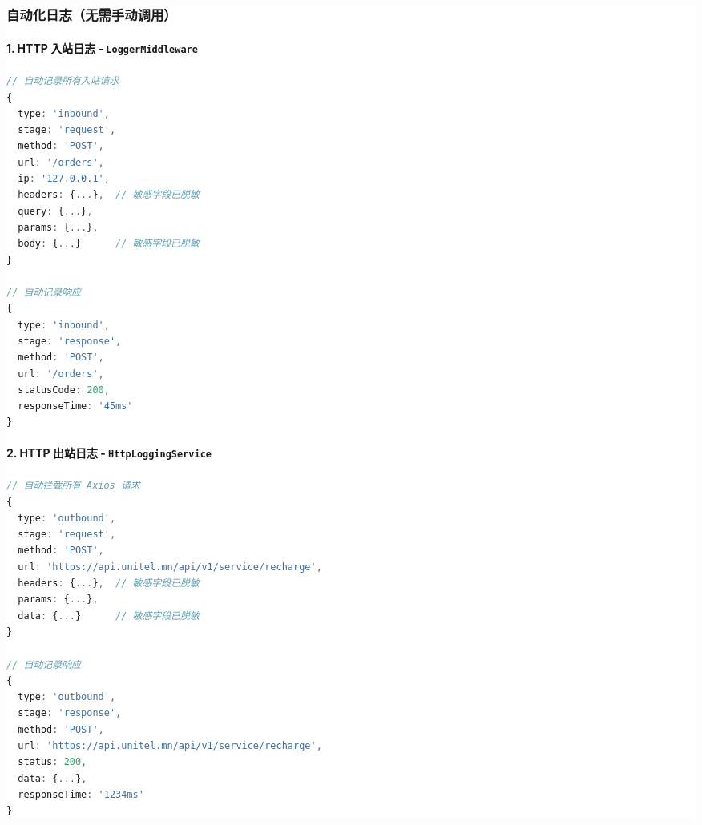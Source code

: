### 自动化日志（无需手动调用）

#### 1. HTTP 入站日志 - `LoggerMiddleware`
```typescript
// 自动记录所有入站请求
{
  type: 'inbound',
  stage: 'request',
  method: 'POST',
  url: '/orders',
  ip: '127.0.0.1',
  headers: {...},  // 敏感字段已脱敏
  query: {...},
  params: {...},
  body: {...}      // 敏感字段已脱敏
}

// 自动记录响应
{
  type: 'inbound',
  stage: 'response',
  method: 'POST',
  url: '/orders',
  statusCode: 200,
  responseTime: '45ms'
}
```

#### 2. HTTP 出站日志 - `HttpLoggingService`
```typescript
// 自动拦截所有 Axios 请求
{
  type: 'outbound',
  stage: 'request',
  method: 'POST',
  url: 'https://api.unitel.mn/api/v1/service/recharge',
  headers: {...},  // 敏感字段已脱敏
  params: {...},
  data: {...}      // 敏感字段已脱敏
}

// 自动记录响应
{
  type: 'outbound',
  stage: 'response',
  method: 'POST',
  url: 'https://api.unitel.mn/api/v1/service/recharge',
  status: 200,
  data: {...},
  responseTime: '1234ms'
}
```
